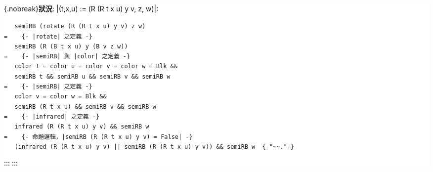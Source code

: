 {.nobreak}**狀況**: |(t,x,u) := (R (R t x u) y v, z, w)|:
```spec
   semiRB (rotate (R (R t x u) y v) z w)
=    {- |rotate| 之定義 -}
   semiRB (R (B t x u) y (B v z w))
=    {- |semiRB| 與 |color| 之定義 -}
   color t = color u = color v = color w = Blk &&
   semiRB t && semiRB u && semiRB v && semiRB w
=    {- |semiRB| 之定義 -}
   color v = color w = Blk &&
   semiRB (R t x u) && semiRB v && semiRB w
=    {- |infrared| 之定義 -}
   infrared (R (R t x u) y v) && semiRB w
=    {- 命題邏輯，|semiRB (R (R t x u) y v) = False| -}
   (infrared (R (R t x u) y v) || semiRB (R (R t x u) y v)) && semiRB w  {-"~~."-}

```
:::
:::
